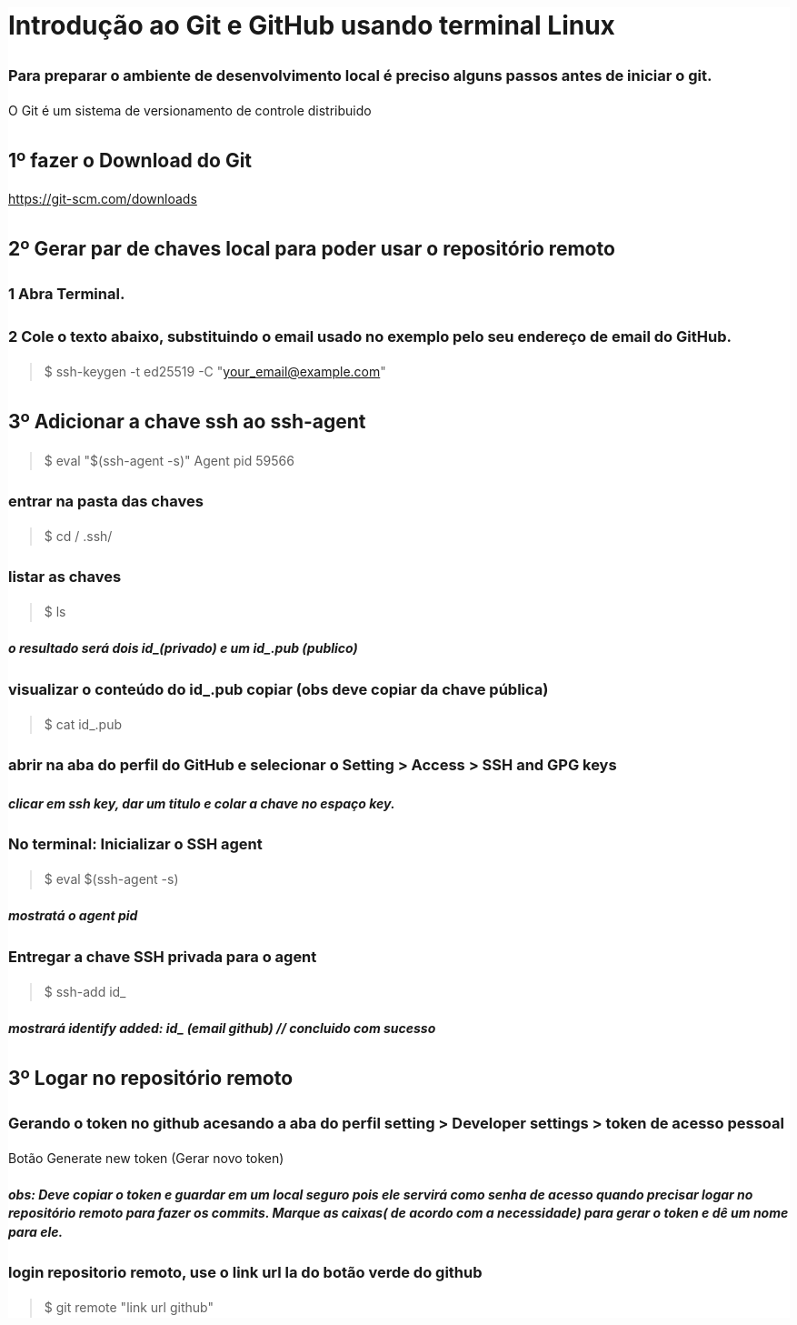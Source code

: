 # Introdução ao Git e GitHub usando terminal Linux
### Para preparar o ambiente de desenvolvimento local é preciso alguns passos antes de iniciar o git.
O Git é um sistema de versionamento de controle distribuido
## 1º fazer o Download do Git
 https://git-scm.com/downloads
 
## 2º Gerar par de chaves local para poder usar o repositório remoto
### 1 Abra Terminal.
### 2 Cole o texto abaixo, substituindo o email usado no exemplo pelo seu endereço de email do GitHub.
  >$  ssh-keygen -t ed25519 -C "your_email@example.com"
## 3º Adicionar a chave ssh ao ssh-agent
>$ eval "$(ssh-agent -s)"
> Agent pid 59566

### entrar na pasta das chaves
  >$ cd / .ssh/
### listar as chaves
  >$ ls
##### o resultado será dois id_<valor>(privado) e um id_<valor>.pub (publico)
### visualizar o conteúdo do id_<valor>.pub copiar (obs deve copiar da chave pública)
  >$ cat id_<valor>.pub 
### abrir na aba do perfil do GitHub e selecionar o Setting > Access > SSH and GPG keys
##### clicar em ssh key, dar um titulo e colar a chave no espaço key.
### No terminal: Inicializar o SSH agent
  >$ eval $(ssh-agent -s)
##### mostratá o agent pid<valor>
### Entregar a chave SSH privada para o agent
  >$ ssh-add id_<valor>
##### mostrará identify added: id_<valor> (email github) // concluido com sucesso

 ## 3º Logar no repositório remoto
### Gerando o token no github acesando a aba do perfil setting > Developer settings > token de acesso pessoal 
 Botão Generate new token (Gerar novo token)
##### obs: Deve copiar o token e guardar em um local seguro pois ele servirá como senha de acesso quando precisar logar no repositório remoto para fazer os commits. Marque as caixas( de acordo com a necessidade) para gerar o token e dê um nome para ele.
 ### login repositorio remoto, use o link url la do botão verde do github
  >$ git remote "link url github"
